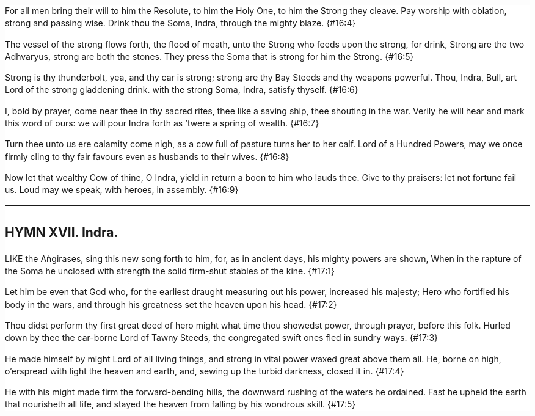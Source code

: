 For all men bring their will to him the Resolute, to him the Holy One, to him the Strong they cleave.
Pay worship with oblation, strong and passing wise. Drink thou the Soma, Indra, through the mighty blaze. {#16:4}

The vessel of the strong flows forth, the flood of meath, unto the Strong who feeds upon the strong, for drink,
Strong are the two Adhvaryus, strong are both the stones. They press the Soma that is strong for him the Strong. {#16:5}

Strong is thy thunderbolt, yea, and thy car is strong; strong are thy Bay Steeds and thy weapons powerful.
Thou, Indra, Bull, art Lord of the strong gladdening drink. with the strong Soma, Indra, satisfy thyself. {#16:6}

I, bold by prayer, come near thee in thy sacred rites, thee like a saving ship, thee shouting in the war.
Verily he will hear and mark this word of ours: we will pour Indra forth as ’twere a spring of wealth. {#16:7}

Turn thee unto us ere calamity come nigh, as a cow full of pasture turns her to her calf.
Lord of a Hundred Powers, may we once firmly cling to thy fair favours even as husbands to their wives. {#16:8}

Now let that wealthy Cow of thine, O Indra, yield in return a boon to him who lauds thee.
Give to thy praisers: let not fortune fail us. Loud may we speak, with heroes, in assembly. {#16:9}

* * *

## HYMN XVII. Indra.

LIKE the Aṅgirases, sing this new song forth to him, for, as in ancient days, his mighty powers are shown,
When in the rapture of the Soma he unclosed with strength the solid firm-shut stables of the kine. {#17:1}

Let him be even that God who, for the earliest draught measuring out his power, increased his majesty;
Hero who fortified his body in the wars, and through his greatness set the heaven upon his head. {#17:2}

Thou didst perform thy first great deed of hero might what time thou showedst power, through prayer, before this folk.
Hurled down by thee the car-borne Lord of Tawny Steeds, the congregated swift ones fled in sundry ways. {#17:3}

He made himself by might Lord of all living things, and strong in vital power waxed great above them all.
He, borne on high, o’erspread with light the heaven and earth, and, sewing up the turbid darkness, closed it in. {#17:4}

He with his might made firm the forward-bending hills, the downward rushing of the waters he ordained.
Fast he upheld the earth that nourisheth all life, and stayed the heaven from falling by his wondrous skill. {#17:5}
